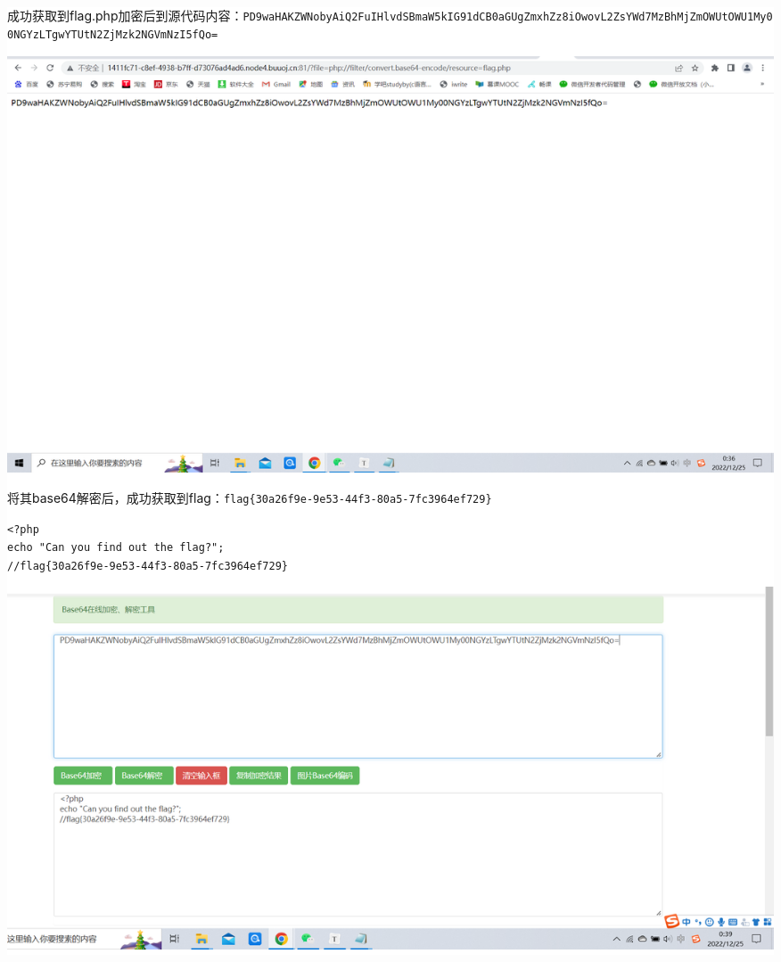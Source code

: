 成功获取到flag.php加密后到源代码内容：`PD9waHAKZWNobyAiQ2FuIHlvdSBmaW5kIG91dCB0aGUgZmxhZz8iOwovL2ZsYWd7MzBhMjZmOWUtOWU1My00NGYzLTgwYTUtN2ZjMzk2NGVmNzI5fQo=`

![web-include1-login-code](img/web-include1-login-code.png)

将其base64解密后，成功获取到flag：`flag{30a26f9e-9e53-44f3-80a5-7fc3964ef729}`

```
<?php
echo "Can you find out the flag?";
//flag{30a26f9e-9e53-44f3-80a5-7fc3964ef729}
```

![web-include1-decode](img/web-include1-decode.png)
